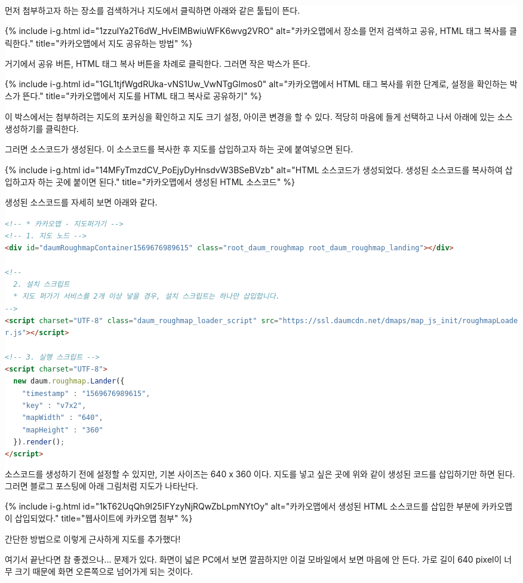 먼저 첨부하고자 하는 장소를 검색하거나 지도에서 클릭하면 아래와 같은 툴팁이 뜬다.

{% include i-g.html id="1zzulYa2T6dW_HvEIMBwiuWFK6wvg2VRO" alt="카카오맵에서 장소를 먼저 검색하고 공유, HTML 태그 복사를 클릭한다." title="카카오맵에서 지도 공유하는 방법" %}

거기에서 공유 버튼, HTML 태그 복사 버튼을 차례로 클릭한다.
그러면 작은 박스가 뜬다.

{% include i-g.html id="1GL1tjfWgdRUka-vNS1Uw_VwNTgGlmos0" alt="카카오맵에서 HTML 태그 복사를 위한 단계로, 설정을 확인하는 박스가 뜬다." title="카카오맵에서 지도를 HTML 태그 복사로 공유하기" %}

이 박스에서는 첨부하려는 지도의 포커싱을 확인하고 지도 크기 설정, 아이콘 변경을 할 수 있다.
적당히 마음에 들게 선택하고 나서 아래에 있는 소스 생성하기를 클릭한다.

그러면 소스코드가 생성된다.
이 소스코드를 복사한 후 지도를 삽입하고자 하는 곳에 붙여넣으면 된다.

{% include i-g.html id="14MFyTmzdCV_PoEjyDyHnsdvW3BSeBVzb" alt="HTML 소스코드가 생성되었다. 생성된 소스코드를 복사하여 삽입하고자 하는 곳에 붙이면 된다." title="카카오맵에서 생성된 HTML 소스코드" %}

생성된 소스코드를 자세히 보면 아래와 같다.

```html
<!-- * 카카오맵 - 지도퍼가기 -->
<!-- 1. 지도 노드 -->
<div id="daumRoughmapContainer1569676989615" class="root_daum_roughmap root_daum_roughmap_landing"></div>

<!--
  2. 설치 스크립트
  * 지도 퍼가기 서비스를 2개 이상 넣을 경우, 설치 스크립트는 하나만 삽입합니다.
-->
<script charset="UTF-8" class="daum_roughmap_loader_script" src="https://ssl.daumcdn.net/dmaps/map_js_init/roughmapLoader.js"></script>

<!-- 3. 실행 스크립트 -->
<script charset="UTF-8">
  new daum.roughmap.Lander({
    "timestamp" : "1569676989615",
    "key" : "v7x2",
    "mapWidth" : "640",
    "mapHeight" : "360"
  }).render();
</script>
```

소스코드를 생성하기 전에 설정할 수 있지만, 기본 사이즈는 640 x 360 이다.
지도를 넣고 싶은 곳에 위와 같이 생성된 코드를 삽입하기만 하면 된다.
그러면 블로그 포스팅에 아래 그림처럼 지도가 나타난다.

{% include i-g.html id="1kT62UqQh9I25IFYzyNjRQwZbLpmNYtOy" alt="카카오맵에서 생성된 HTML 소스코드를 삽입한 부분에 카카오맵이 삽입되었다." title="웹사이트에 카카오맵 첨부" %}

간단한 방법으로 이렇게 근사하게 지도를 추가했다!

여기서 끝난다면 참 좋겠으나... 문제가 있다.
화면이 넓은 PC에서 보면 깔끔하지만 이걸 모바일에서 보면 마음에 안 든다.
가로 길이 640 pixel이 너무 크기 때문에 화면 오른쪽으로 넘어가게 되는 것이다.
